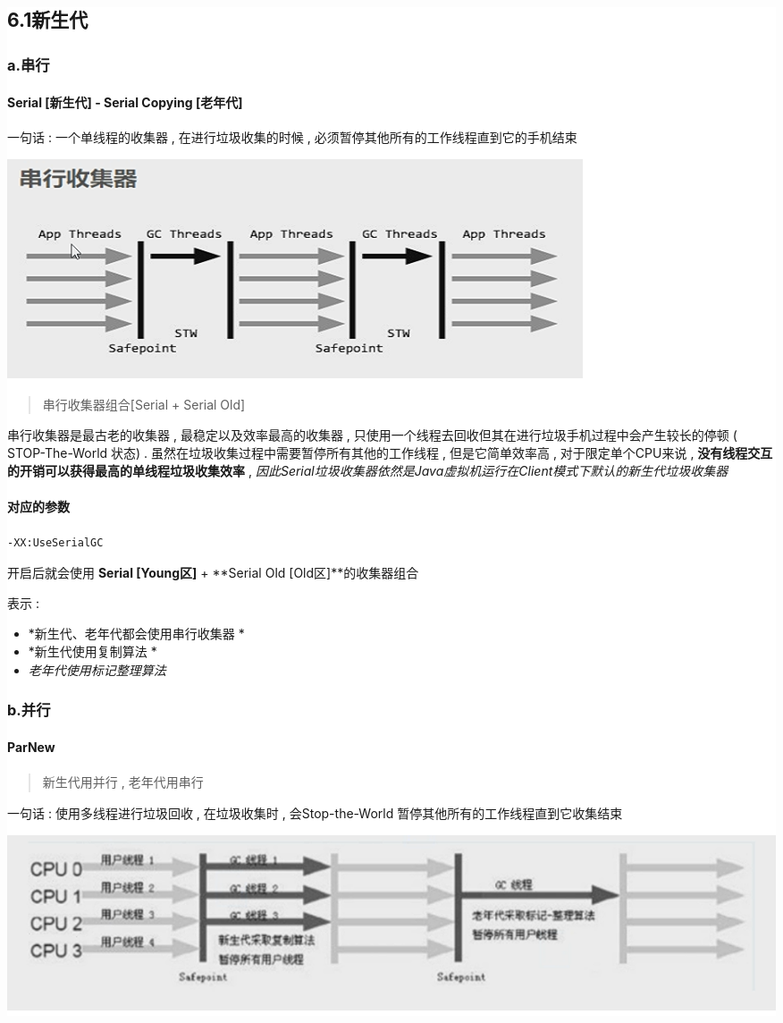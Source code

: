 ## 6.1新生代

### a.串行

#### Serial [新生代] - Serial Copying [老年代]

一句话 : 一个单线程的收集器 , 在进行垃圾收集的时候 , 必须暂停其他所有的工作线程直到它的手机结束

![1573135418028](assets/1573135418028.png)

> 串行收集器组合[Serial + Serial Old]

串行收集器是最古老的收集器 , 最稳定以及效率最高的收集器 , 只使用一个线程去回收但其在进行垃圾手机过程中会产生较长的停顿 ( STOP-The-World 状态) . 虽然在垃圾收集过程中需要暂停所有其他的工作线程 , 但是它简单效率高 , 对于限定单个CPU来说 , **没有线程交互的开销可以获得最高的单线程垃圾收集效率** , *因此Serial垃圾收集器依然是Java虚拟机运行在Client模式下默认的新生代垃圾收集器*

#### 对应的参数

```
-XX:UseSerialGC
```

开启后就会使用 **Serial [Young区]** + **Serial Old [Old区]**的收集器组合

表示 : 

* *新生代、老年代都会使用串行收集器 *
* *新生代使用复制算法 *
* *老年代使用标记整理算法*

### b.并行

#### ParNew

> 新生代用并行 , 老年代用串行

一句话 : 使用多线程进行垃圾回收 , 在垃圾收集时 , 会Stop-the-World 暂停其他所有的工作线程直到它收集结束

![1573562128010](assets/1573562128010.png)
